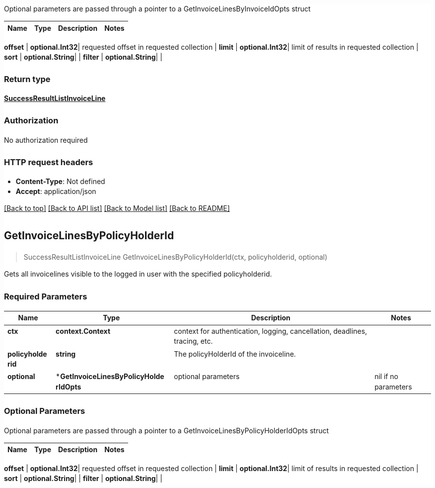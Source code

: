 Optional parameters are passed through a pointer to a GetInvoiceLinesByInvoiceIdOpts struct


Name | Type | Description  | Notes
------------- | ------------- | ------------- | -------------

 **offset** | **optional.Int32**| requested offset in requested collection | 
 **limit** | **optional.Int32**| limit of results in requested collection | 
 **sort** | **optional.String**|  | 
 **filter** | **optional.String**|  | 

### Return type

[**SuccessResultListInvoiceLine**](SuccessResultListInvoiceLine.md)

### Authorization

No authorization required

### HTTP request headers

- **Content-Type**: Not defined
- **Accept**: application/json

[[Back to top]](#) [[Back to API list]](../README.md#documentation-for-api-endpoints)
[[Back to Model list]](../README.md#documentation-for-models)
[[Back to README]](../README.md)


## GetInvoiceLinesByPolicyHolderId

> SuccessResultListInvoiceLine GetInvoiceLinesByPolicyHolderId(ctx, policyholderid, optional)

Gets all invoicelines visible to the logged in user with the specified policyholderid.

### Required Parameters


Name | Type | Description  | Notes
------------- | ------------- | ------------- | -------------
**ctx** | **context.Context** | context for authentication, logging, cancellation, deadlines, tracing, etc.
**policyholderid** | **string**| The policyHolderId of the invoiceline. | 
 **optional** | ***GetInvoiceLinesByPolicyHolderIdOpts** | optional parameters | nil if no parameters

### Optional Parameters

Optional parameters are passed through a pointer to a GetInvoiceLinesByPolicyHolderIdOpts struct


Name | Type | Description  | Notes
------------- | ------------- | ------------- | -------------

 **offset** | **optional.Int32**| requested offset in requested collection | 
 **limit** | **optional.Int32**| limit of results in requested collection | 
 **sort** | **optional.String**|  | 
 **filter** | **optional.String**|  | 

